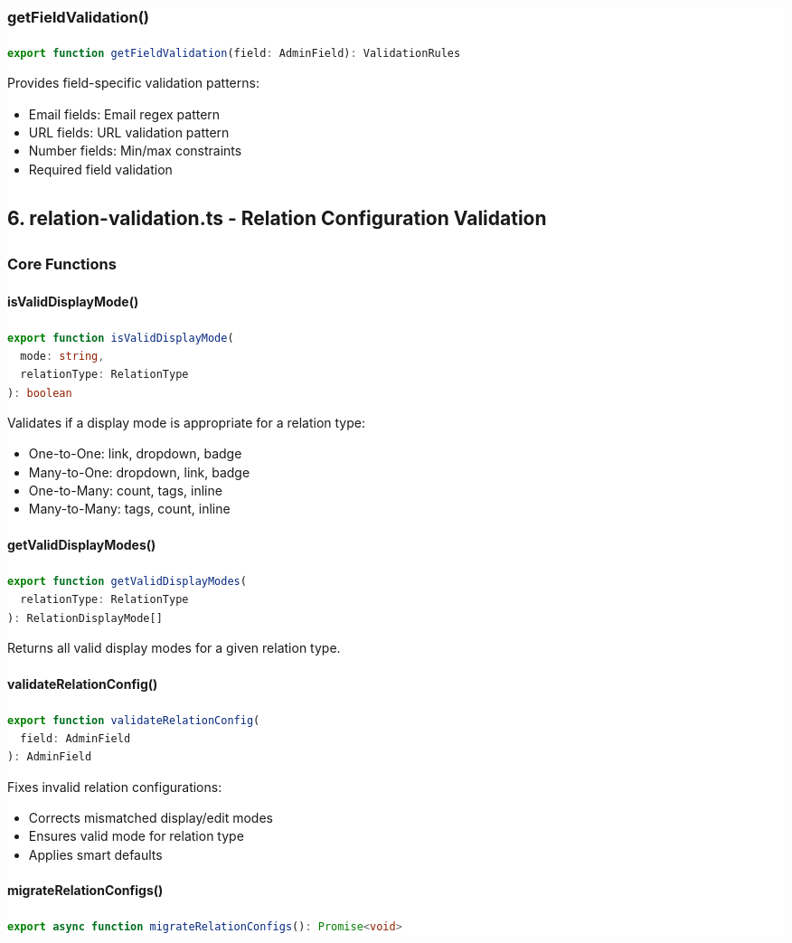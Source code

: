 ### getFieldValidation()
```typescript
export function getFieldValidation(field: AdminField): ValidationRules
```

Provides field-specific validation patterns:
- Email fields: Email regex pattern
- URL fields: URL validation pattern
- Number fields: Min/max constraints
- Required field validation

## 6. relation-validation.ts - Relation Configuration Validation

### Core Functions

#### isValidDisplayMode()
```typescript
export function isValidDisplayMode(
  mode: string,
  relationType: RelationType
): boolean
```

Validates if a display mode is appropriate for a relation type:
- One-to-One: link, dropdown, badge
- Many-to-One: dropdown, link, badge
- One-to-Many: count, tags, inline
- Many-to-Many: tags, count, inline

#### getValidDisplayModes()
```typescript
export function getValidDisplayModes(
  relationType: RelationType
): RelationDisplayMode[]
```

Returns all valid display modes for a given relation type.

#### validateRelationConfig()
```typescript
export function validateRelationConfig(
  field: AdminField
): AdminField
```

Fixes invalid relation configurations:
- Corrects mismatched display/edit modes
- Ensures valid mode for relation type
- Applies smart defaults

#### migrateRelationConfigs()
```typescript
export async function migrateRelationConfigs(): Promise<void>
```
